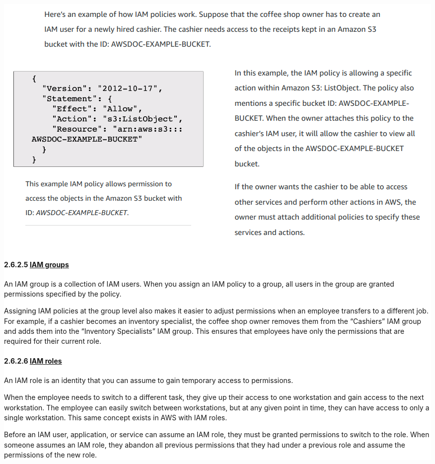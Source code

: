 ![IAM policies example](./media/c2_6_2_4_IAM-policies-example.png)

#### 2.6.2.5 [IAM groups](https://docs.aws.amazon.com/IAM/latest/UserGuide/id_groups.html)

An IAM group is a collection of IAM users.
When you assign an IAM policy to a group, all users in the group are granted permissions specified by the policy.

Assigning IAM policies at the group level also makes it easier to adjust permissions when an employee transfers to a different job.
For example, if a cashier becomes an inventory specialist, the coffee shop owner removes them from the “Cashiers” IAM group and adds them into the “Inventory Specialists” IAM group.
This ensures that employees have only the permissions that are required for their current role.

#### 2.6.2.6 [IAM roles](https://docs.aws.amazon.com/IAM/latest/UserGuide/id_roles.html)

An IAM role is an identity that you can assume to gain temporary access to permissions.

When the employee needs to switch to a different task, they give up their access to one workstation and gain access to the next workstation.
The employee can easily switch between workstations, but at any given point in time, they can have access to only a single workstation.
This same concept exists in AWS with IAM roles.

Before an IAM user, application, or service can assume an IAM role, they must be granted permissions to switch to the role.
When someone assumes an IAM role, they abandon all previous permissions that they had under a previous role and assume the permissions of the new role.
